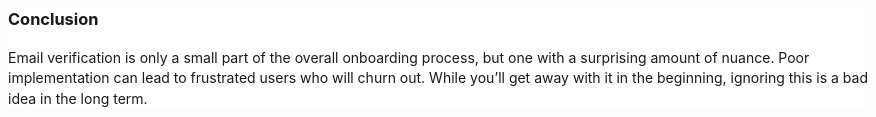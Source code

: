 ### Conclusion

Email verification is only a small part of the overall onboarding process, but one with a surprising amount of nuance. Poor implementation can lead to frustrated users who will churn out. While you’ll get away with it in the beginning, ignoring this is a bad idea in the long term.
